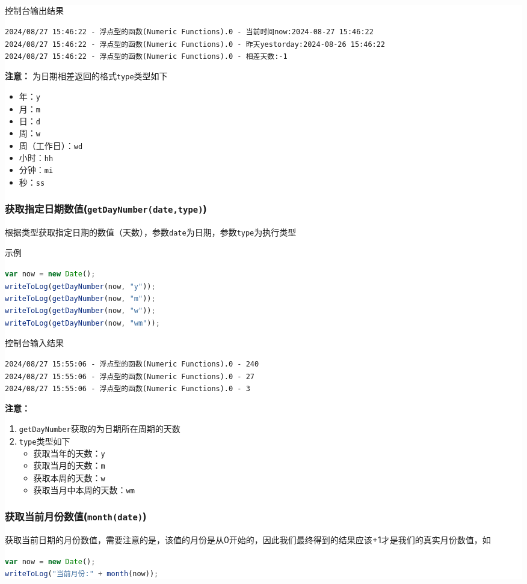 控制台输出结果

```text
2024/08/27 15:46:22 - 浮点型的函数(Numeric Functions).0 - 当前时间now:2024-08-27 15:46:22
2024/08/27 15:46:22 - 浮点型的函数(Numeric Functions).0 - 昨天yestorday:2024-08-26 15:46:22
2024/08/27 15:46:22 - 浮点型的函数(Numeric Functions).0 - 相差天数:-1
```

**注意：** 为日期相差返回的格式`type`类型如下

* 年：`y`
* 月：`m`
* 日：`d`
* 周：`w`
* 周（工作日）：`wd`
* 小时：`hh`
* 分钟：`mi`
* 秒：`ss`

### 获取指定日期数值(`getDayNumber(date,type)`)

根据类型获取指定日期的数值（天数），参数`date`为日期，参数`type`为执行类型

示例

```js
var now = new Date();
writeToLog(getDayNumber(now, "y"));
writeToLog(getDayNumber(now, "m"));
writeToLog(getDayNumber(now, "w"));
writeToLog(getDayNumber(now, "wm"));
```

控制台输入结果

```text
2024/08/27 15:55:06 - 浮点型的函数(Numeric Functions).0 - 240
2024/08/27 15:55:06 - 浮点型的函数(Numeric Functions).0 - 27
2024/08/27 15:55:06 - 浮点型的函数(Numeric Functions).0 - 3
```

**注意：**

1. `getDayNumber`获取的为日期所在周期的天数
2. `type`类型如下
    * 获取当年的天数：`y`
    * 获取当月的天数：`m`
    * 获取本周的天数：`w`
    * 获取当月中本周的天数：`wm`

### 获取当前月份数值(`month(date)`)

获取当前日期的月份数值，需要注意的是，该值的月份是从0开始的，因此我们最终得到的结果应该+1才是我们的真实月份数值，如

```js
var now = new Date();
writeToLog("当前月份:" + month(now));
```
